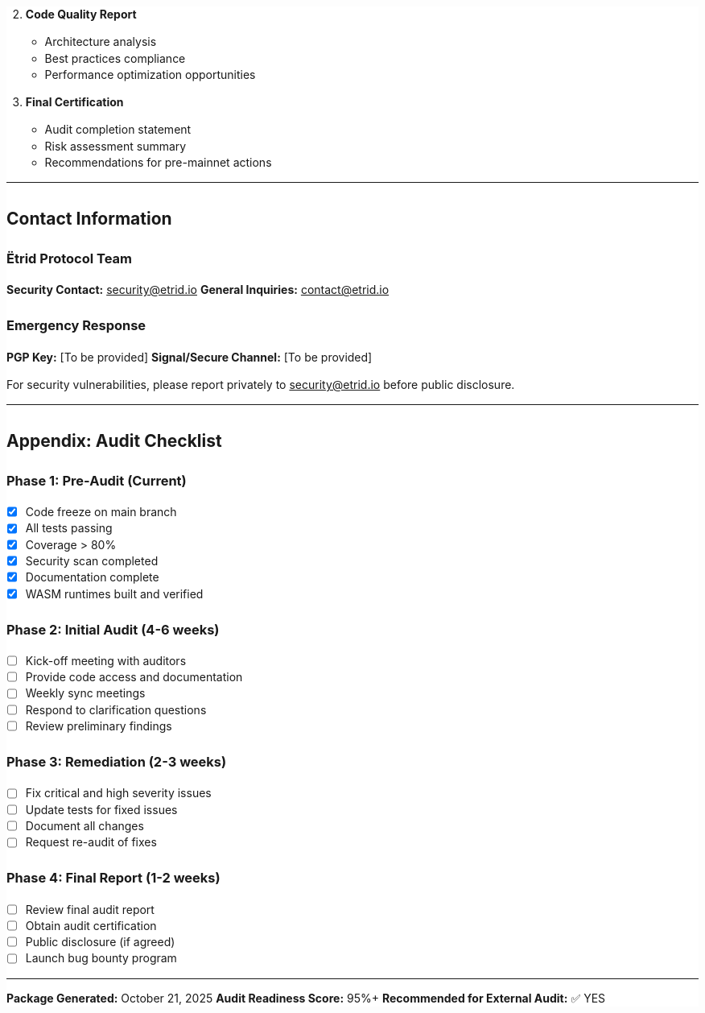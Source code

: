2. **Code Quality Report**
   - Architecture analysis
   - Best practices compliance
   - Performance optimization opportunities

3. **Final Certification**
   - Audit completion statement
   - Risk assessment summary
   - Recommendations for pre-mainnet actions

---

## Contact Information

### Ëtrid Protocol Team

**Security Contact:** security@etrid.io
**General Inquiries:** contact@etrid.io

### Emergency Response

**PGP Key:** [To be provided]
**Signal/Secure Channel:** [To be provided]

For security vulnerabilities, please report privately to security@etrid.io before public disclosure.

---

## Appendix: Audit Checklist

### Phase 1: Pre-Audit (Current)
- [x] Code freeze on main branch
- [x] All tests passing
- [x] Coverage > 80%
- [x] Security scan completed
- [x] Documentation complete
- [x] WASM runtimes built and verified

### Phase 2: Initial Audit (4-6 weeks)
- [ ] Kick-off meeting with auditors
- [ ] Provide code access and documentation
- [ ] Weekly sync meetings
- [ ] Respond to clarification questions
- [ ] Review preliminary findings

### Phase 3: Remediation (2-3 weeks)
- [ ] Fix critical and high severity issues
- [ ] Update tests for fixed issues
- [ ] Document all changes
- [ ] Request re-audit of fixes

### Phase 4: Final Report (1-2 weeks)
- [ ] Review final audit report
- [ ] Obtain audit certification
- [ ] Public disclosure (if agreed)
- [ ] Launch bug bounty program

---

**Package Generated:** October 21, 2025
**Audit Readiness Score:** 95%+
**Recommended for External Audit:** ✅ YES

